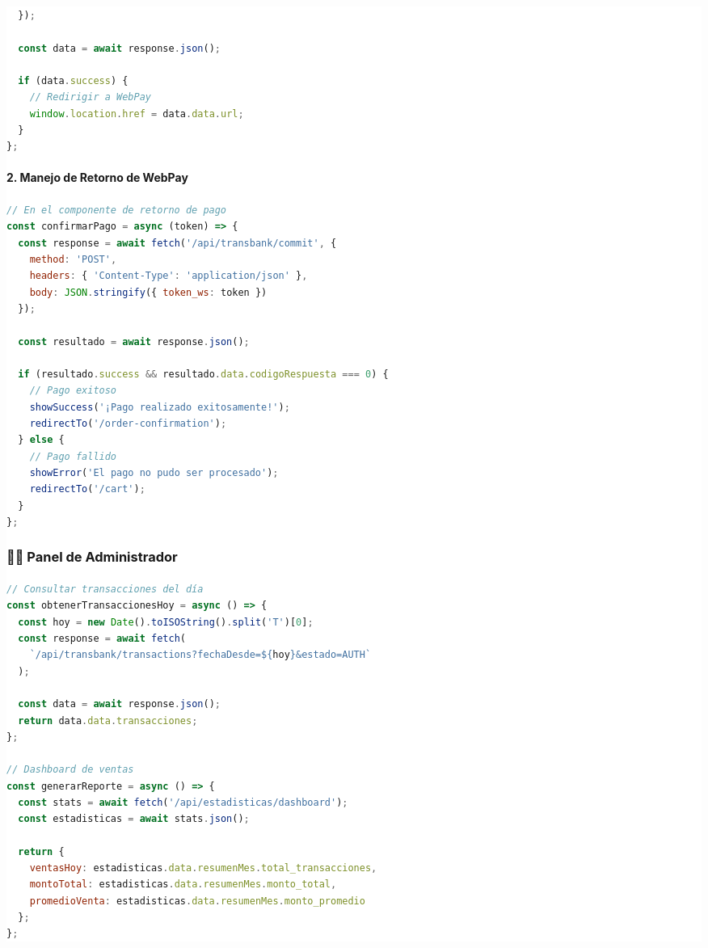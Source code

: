 ```javascript
  });

  const data = await response.json();
  
  if (data.success) {
    // Redirigir a WebPay
    window.location.href = data.data.url;
  }
};
```

#### 2. Manejo de Retorno de WebPay
```javascript
// En el componente de retorno de pago
const confirmarPago = async (token) => {
  const response = await fetch('/api/transbank/commit', {
    method: 'POST',
    headers: { 'Content-Type': 'application/json' },
    body: JSON.stringify({ token_ws: token })
  });

  const resultado = await response.json();
  
  if (resultado.success && resultado.data.codigoRespuesta === 0) {
    // Pago exitoso
    showSuccess('¡Pago realizado exitosamente!');
    redirectTo('/order-confirmation');
  } else {
    // Pago fallido
    showError('El pago no pudo ser procesado');
    redirectTo('/cart');
  }
};
```

### 👨‍💼 Panel de Administrador

```javascript
// Consultar transacciones del día
const obtenerTransaccionesHoy = async () => {
  const hoy = new Date().toISOString().split('T')[0];
  const response = await fetch(
    `/api/transbank/transactions?fechaDesde=${hoy}&estado=AUTH`
  );
  
  const data = await response.json();
  return data.data.transacciones;
};

// Dashboard de ventas
const generarReporte = async () => {
  const stats = await fetch('/api/estadisticas/dashboard');
  const estadisticas = await stats.json();
  
  return {
    ventasHoy: estadisticas.data.resumenMes.total_transacciones,
    montoTotal: estadisticas.data.resumenMes.monto_total,
    promedioVenta: estadisticas.data.resumenMes.monto_promedio
  };
};
```
